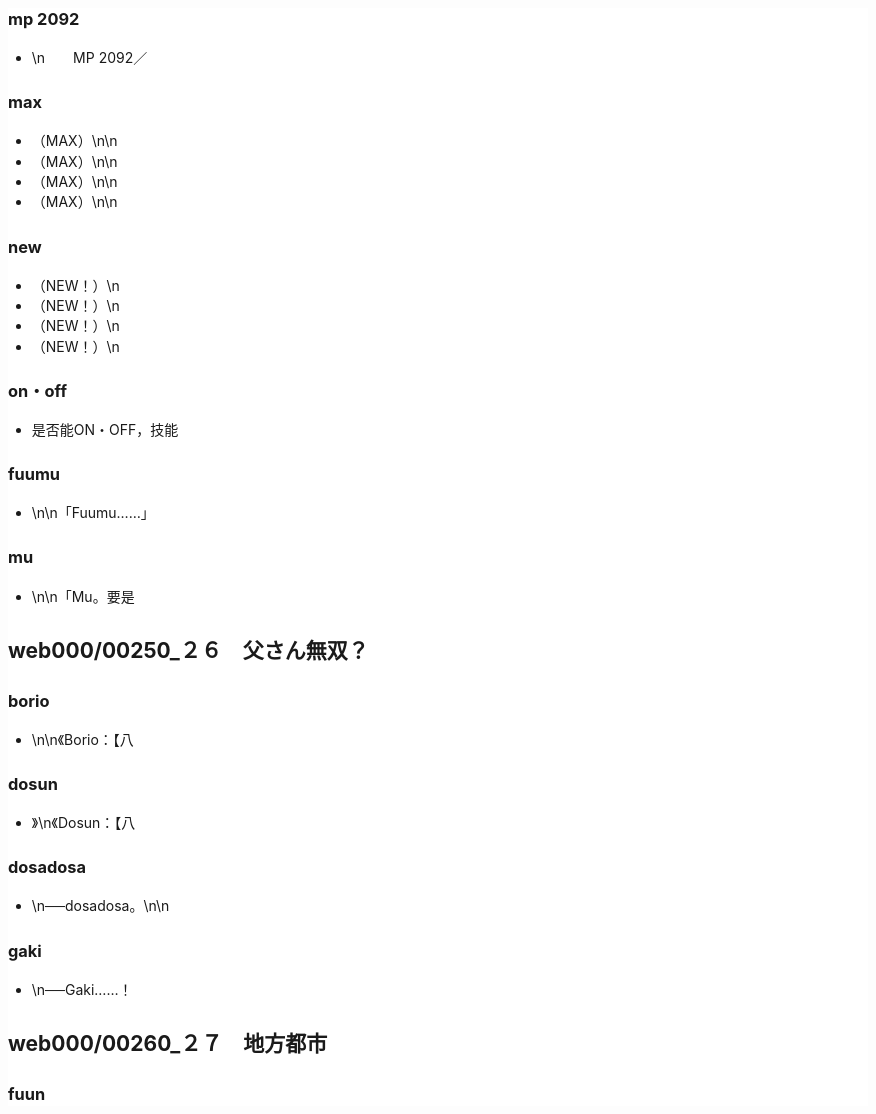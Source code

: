 ### mp 2092

- \n　　MP 2092／

### max

- （MAX）\n\n
- （MAX）\n\n
- （MAX）\n\n
- （MAX）\n\n

### new

- （NEW！）\n
- （NEW！）\n
- （NEW！）\n
- （NEW！）\n

### on・off

- 是否能ON・OFF，技能

### fuumu

- \n\n「Fuumu……」

### mu

- \n\n「Mu。要是


## web000/00250_２６　父さん無双？

### borio

- \n\n《Borio：【八

### dosun

- 》\n《Dosun：【八

### dosadosa

- \n──dosadosa。\n\n

### gaki

- \n──Gaki……！


## web000/00260_２７　地方都市

### fuun
